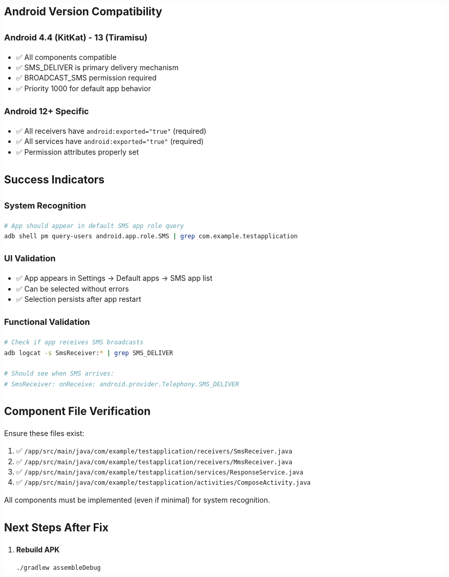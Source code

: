 ## Android Version Compatibility

### Android 4.4 (KitKat) - 13 (Tiramisu)
- ✅ All components compatible
- ✅ SMS_DELIVER is primary delivery mechanism
- ✅ BROADCAST_SMS permission required
- ✅ Priority 1000 for default app behavior

### Android 12+ Specific
- ✅ All receivers have `android:exported="true"` (required)
- ✅ All services have `android:exported="true"` (required)
- ✅ Permission attributes properly set

## Success Indicators

### System Recognition
```bash
# App should appear in default SMS app role query
adb shell pm query-users android.app.role.SMS | grep com.example.testapplication
```

### UI Validation
- ✅ App appears in Settings → Default apps → SMS app list
- ✅ Can be selected without errors
- ✅ Selection persists after app restart

### Functional Validation
```bash
# Check if app receives SMS broadcasts
adb logcat -s SmsReceiver:* | grep SMS_DELIVER

# Should see when SMS arrives:
# SmsReceiver: onReceive: android.provider.Telephony.SMS_DELIVER
```

## Component File Verification

Ensure these files exist:

1. ✅ `/app/src/main/java/com/example/testapplication/receivers/SmsReceiver.java`
2. ✅ `/app/src/main/java/com/example/testapplication/receivers/MmsReceiver.java`
3. ✅ `/app/src/main/java/com/example/testapplication/services/ResponseService.java`
4. ✅ `/app/src/main/java/com/example/testapplication/activities/ComposeActivity.java`

All components must be implemented (even if minimal) for system recognition.

## Next Steps After Fix

1. **Rebuild APK**
   ```bash
   ./gradlew assembleDebug
   ```
